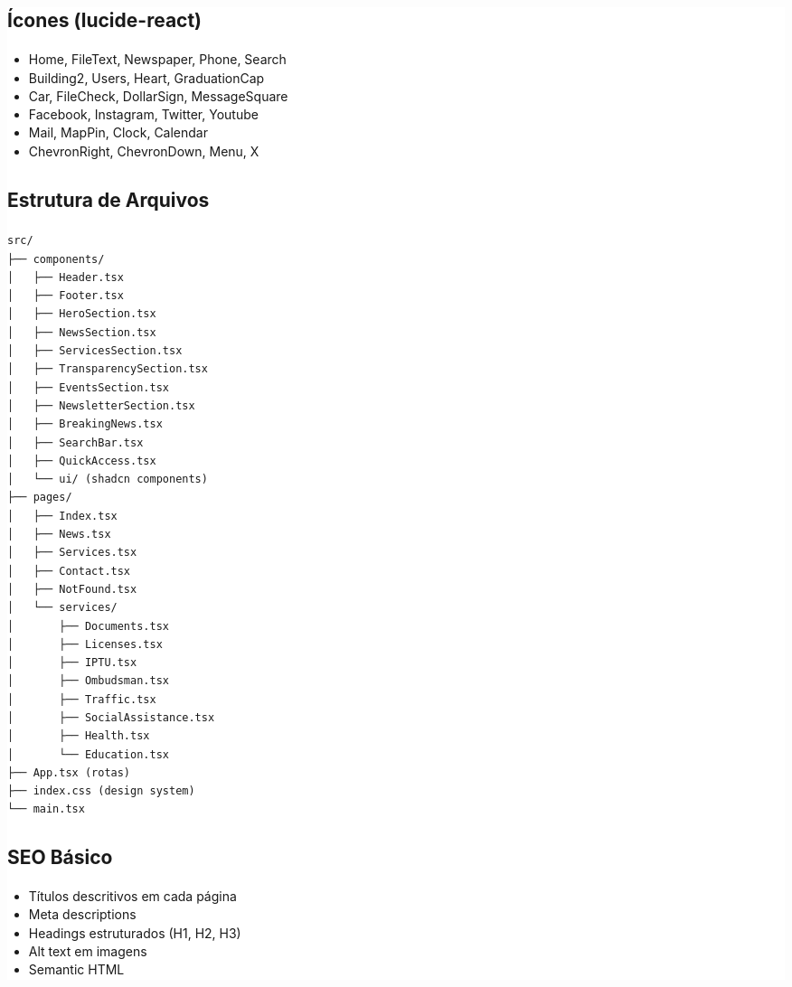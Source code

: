 ## Ícones (lucide-react)
- Home, FileText, Newspaper, Phone, Search
- Building2, Users, Heart, GraduationCap
- Car, FileCheck, DollarSign, MessageSquare
- Facebook, Instagram, Twitter, Youtube
- Mail, MapPin, Clock, Calendar
- ChevronRight, ChevronDown, Menu, X

## Estrutura de Arquivos
```
src/
├── components/
│   ├── Header.tsx
│   ├── Footer.tsx
│   ├── HeroSection.tsx
│   ├── NewsSection.tsx
│   ├── ServicesSection.tsx
│   ├── TransparencySection.tsx
│   ├── EventsSection.tsx
│   ├── NewsletterSection.tsx
│   ├── BreakingNews.tsx
│   ├── SearchBar.tsx
│   ├── QuickAccess.tsx
│   └── ui/ (shadcn components)
├── pages/
│   ├── Index.tsx
│   ├── News.tsx
│   ├── Services.tsx
│   ├── Contact.tsx
│   ├── NotFound.tsx
│   └── services/
│       ├── Documents.tsx
│       ├── Licenses.tsx
│       ├── IPTU.tsx
│       ├── Ombudsman.tsx
│       ├── Traffic.tsx
│       ├── SocialAssistance.tsx
│       ├── Health.tsx
│       └── Education.tsx
├── App.tsx (rotas)
├── index.css (design system)
└── main.tsx
```

## SEO Básico
- Títulos descritivos em cada página
- Meta descriptions
- Headings estruturados (H1, H2, H3)
- Alt text em imagens
- Semantic HTML

